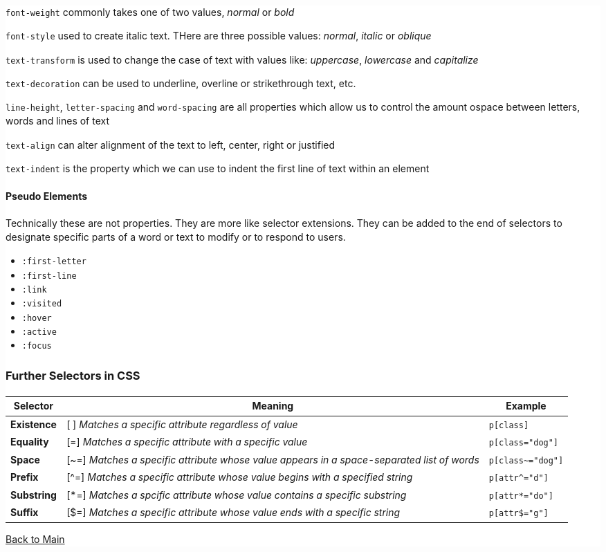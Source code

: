 `font-weight` commonly takes one of two values, _normal_ or _bold_

`font-style` used to create italic text. THere are three possible values: _normal_, _italic_ or _oblique_

`text-transform` is used to change the case of text with values like: _uppercase_, _lowercase_ and _capitalize_

`text-decoration` can be used to underline, overline or strikethrough text, etc.

`line-height`, `letter-spacing` and `word-spacing` are all properties which allow us to control the amount ospace between letters, words and lines of text

`text-align` can alter alignment of the text to left, center, right or justified

`text-indent` is the property which we can use to indent the first line of text within an element

#### Pseudo Elements

Technically these are not properties. They are more like selector extensions. They can be added to the end of selectors to designate specific parts of a word or text to modify or to respond to users.

- `:first-letter`
- `:first-line`
- `:link`
- `:visited`
- `:hover`
- `:active`
- `:focus`

### Further Selectors in CSS

| **Selector**  | **Meaning**                                                                                | **Example**       |
| ------------- | ------------------------------------------------------------------------------------------ | ----------------- |
| **Existence** | [ ] _Matches a specific attribute regardless of value_                                     | `p[class]`        |
| **Equality**  | [=] _Matches a specific attribute with a specific value_                                   | `p[class="dog"]`  |
| **Space**     | [~=] _Matches a specific attribute whose value appears in a space-separated list of words_ | `p[class~="dog"]` |
| **Prefix**    | [^=] _Matches a specific attribute whose value begins with a specified string_             | `p[attr^="d"]`    |
| **Substring** | [*=] _Matches a spcific attribute whose value contains a specific substring_               | `p[attr*="do"]`   |
| **Suffix**    | [$=] _Matches a specific attribute whose value ends with a specific string_                | `p[attr$="g"]`    |

[Back to Main](../README.md)
